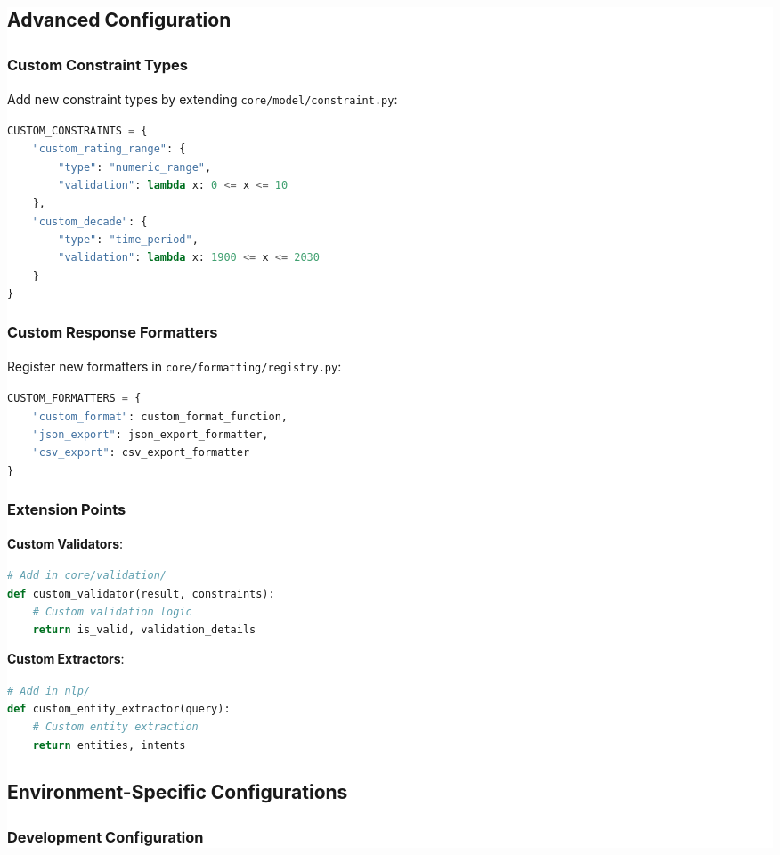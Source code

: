 ## Advanced Configuration

### Custom Constraint Types

Add new constraint types by extending `core/model/constraint.py`:

```python
CUSTOM_CONSTRAINTS = {
    "custom_rating_range": {
        "type": "numeric_range",
        "validation": lambda x: 0 <= x <= 10
    },
    "custom_decade": {
        "type": "time_period", 
        "validation": lambda x: 1900 <= x <= 2030
    }
}
```

### Custom Response Formatters

Register new formatters in `core/formatting/registry.py`:

```python
CUSTOM_FORMATTERS = {
    "custom_format": custom_format_function,
    "json_export": json_export_formatter,
    "csv_export": csv_export_formatter
}
```

### Extension Points

**Custom Validators**:
```python
# Add in core/validation/
def custom_validator(result, constraints):
    # Custom validation logic
    return is_valid, validation_details
```

**Custom Extractors**:
```python
# Add in nlp/
def custom_entity_extractor(query):
    # Custom entity extraction
    return entities, intents
```

## Environment-Specific Configurations

### Development Configuration
